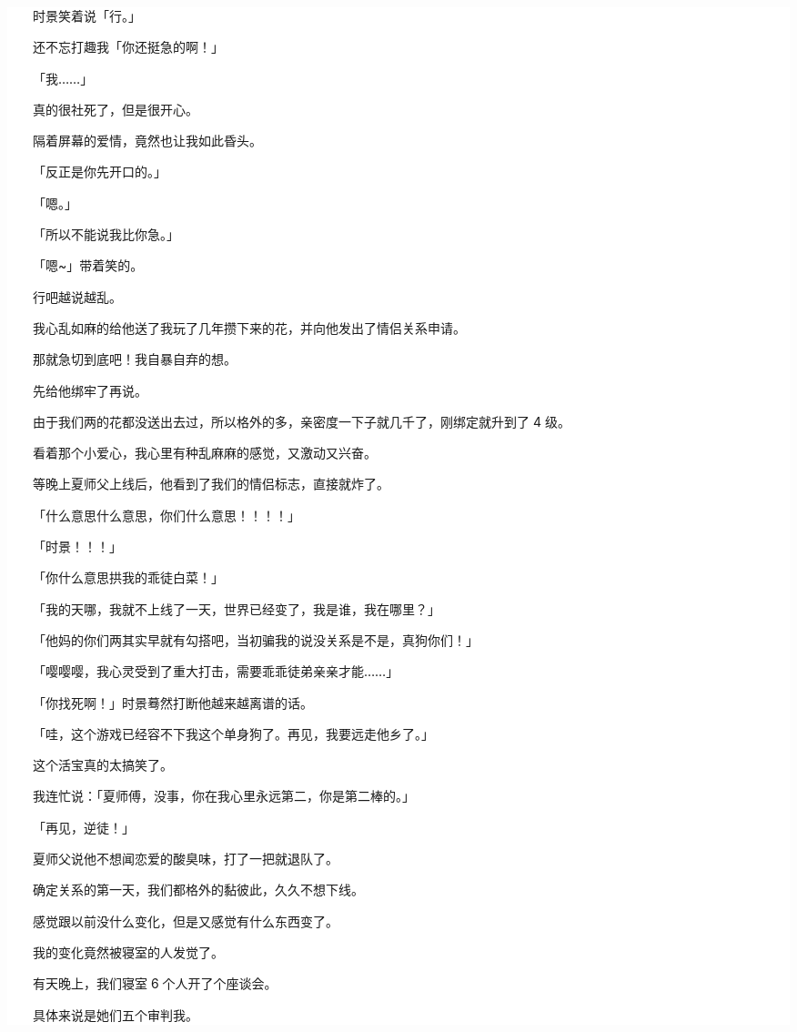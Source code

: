 &emsp;&emsp;时景笑着说「行。」  
  
&emsp;&emsp;还不忘打趣我「你还挺急的啊！」  
  
&emsp;&emsp;「我……」  
  
&emsp;&emsp;真的很社死了，但是很开心。  
  
&emsp;&emsp;隔着屏幕的爱情，竟然也让我如此昏头。  
  
&emsp;&emsp;「反正是你先开口的。」  
  
&emsp;&emsp;「嗯。」  
  
&emsp;&emsp;「所以不能说我比你急。」  
  
&emsp;&emsp;「嗯~」带着笑的。  
  
&emsp;&emsp;行吧越说越乱。  
  
&emsp;&emsp;我心乱如麻的给他送了我玩了几年攒下来的花，并向他发出了情侣关系申请。  
  
&emsp;&emsp;那就急切到底吧！我自暴自弃的想。  
  
&emsp;&emsp;先给他绑牢了再说。  
  
&emsp;&emsp;由于我们两的花都没送出去过，所以格外的多，亲密度一下子就几千了，刚绑定就升到了 4 级。  
  
&emsp;&emsp;看着那个小爱心，我心里有种乱麻麻的感觉，又激动又兴奋。  
  
&emsp;&emsp;等晚上夏师父上线后，他看到了我们的情侣标志，直接就炸了。  
  
&emsp;&emsp;「什么意思什么意思，你们什么意思！！！！」  
  
&emsp;&emsp;「时景！！！」  
  
&emsp;&emsp;「你什么意思拱我的乖徒白菜！」  
  
&emsp;&emsp;「我的天哪，我就不上线了一天，世界已经变了，我是谁，我在哪里？」  
  
&emsp;&emsp;「他妈的你们两其实早就有勾搭吧，当初骗我的说没关系是不是，真狗你们！」  
  
&emsp;&emsp;「嘤嘤嘤，我心灵受到了重大打击，需要乖乖徒弟亲亲才能……」  
  
&emsp;&emsp;「你找死啊！」时景蓦然打断他越来越离谱的话。  
  
&emsp;&emsp;「哇，这个游戏已经容不下我这个单身狗了。再见，我要远走他乡了。」  
  
&emsp;&emsp;这个活宝真的太搞笑了。  
  
&emsp;&emsp;我连忙说：「夏师傅，没事，你在我心里永远第二，你是第二棒的。」  
  
&emsp;&emsp;「再见，逆徒！」  
  
&emsp;&emsp;夏师父说他不想闻恋爱的酸臭味，打了一把就退队了。  
  
&emsp;&emsp;确定关系的第一天，我们都格外的黏彼此，久久不想下线。  
  
&emsp;&emsp;感觉跟以前没什么变化，但是又感觉有什么东西变了。  
  
&emsp;&emsp;我的变化竟然被寝室的人发觉了。  
  
&emsp;&emsp;有天晚上，我们寝室 6 个人开了个座谈会。  
  
&emsp;&emsp;具体来说是她们五个审判我。  
  